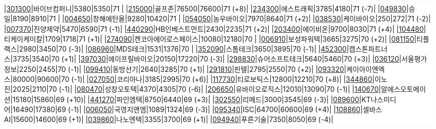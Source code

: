 |[301300](https://finance.daum.net/quotes/A301300)|바이브컴퍼니|5380|5350|71 |
|[215000](https://finance.daum.net/quotes/A215000)|골프존|76500|76600|71 (+8)|
|[234300](https://finance.daum.net/quotes/A234300)|에스트래픽|3785|4180|71 (-7)|
|[049830](https://finance.daum.net/quotes/A049830)|승일|8190|8910|71 |
|[004650](https://finance.daum.net/quotes/A004650)|창해에탄올|9280|10420|71 |
|[054050](https://finance.daum.net/quotes/A054050)|농우바이오|7970|8640|71 (+2)|
|[038530](https://finance.daum.net/quotes/A038530)|케이바이오|250|272|71 (-2)|
|[007370](https://finance.daum.net/quotes/A007370)|진양제약|5470|6590|71 (-1)|
|[440290](https://finance.daum.net/quotes/A440290)|HB인베스트먼트|2430|2235|71 (+2)|
|[203400](https://finance.daum.net/quotes/A203400)|에이비온|9700|8030|71 (+4)|
|[104480](https://finance.daum.net/quotes/A104480)|티케이케미칼|1709|1718|71 (+1)|
|[274090](https://finance.daum.net/quotes/A274090)|켄코아에어로스페이스|10080|12180|70 |
|[006910](https://finance.daum.net/quotes/A006910)|보성파워텍|3665|3275|70 (+2)|
|[081150](https://finance.daum.net/quotes/A081150)|티플랙스|2980|3450|70 (-3)|
|[086960](https://finance.daum.net/quotes/A086960)|MDS테크|1531|1376|70 |
|[352090](https://finance.daum.net/quotes/A352090)|스톰테크|3650|3895|70 (-1)|
|[452300](https://finance.daum.net/quotes/A452300)|캡스톤파트너스|3735|3540|70 (+1)|
|[397030](https://finance.daum.net/quotes/A397030)|에이프릴바이오|20150|17220|70 (-3)|
|[298830](https://finance.daum.net/quotes/A298830)|슈어소프트테크|5640|5460|70 (+3)|
|[036120](https://finance.daum.net/quotes/A036120)|서울평가정보|2250|2455|70 (-1)|
|[099410](https://finance.daum.net/quotes/A099410)|동방선기|2640|3285|70 (+1)|
|[291810](https://finance.daum.net/quotes/A291810)|핀텔|2795|2550|70 (+2)|
|[093320](https://finance.daum.net/quotes/A093320)|케이아이엔엑스|80000|90600|70 (-1)|
|[027050](https://finance.daum.net/quotes/A027050)|코리아나|3185|2995|70 (+6)|
|[117730](https://finance.daum.net/quotes/A117730)|티로보틱스|12800|12210|70 (+8)|
|[344860](https://finance.daum.net/quotes/A344860)|이노진|2025|2110|70 (-1)|
|[080470](https://finance.daum.net/quotes/A080470)|성창오토텍|4370|4305|70 (-6)|
|[206650](https://finance.daum.net/quotes/A206650)|유바이오로직스|12010|13090|70 (-1)|
|[140670](https://finance.daum.net/quotes/A140670)|알에스오토메이션|15180|15860|69 (+10)|
|[441270](https://finance.daum.net/quotes/A441270)|파인엠텍|8750|6440|69 (+3)|
|[302550](https://finance.daum.net/quotes/A302550)|리메드|3000|3545|69 (-3)|
|[089600](https://finance.daum.net/quotes/A089600)|KT나스미디어|16490|17380|69 (-1)|
|[006050](https://finance.daum.net/quotes/A006050)|국영지앤엠|1089|1324|69 (-3)|
|[095340](https://finance.daum.net/quotes/A095340)|ISC|64700|60600|69 (+4)|
|[108860](https://finance.daum.net/quotes/A108860)|셀바스AI|15600|14600|69 (+1)|
|[039860](https://finance.daum.net/quotes/A039860)|나노엔텍|3355|3700|69 (+1)|
|[094940](https://finance.daum.net/quotes/A094940)|푸른기술|7350|8050|69 (-4)|